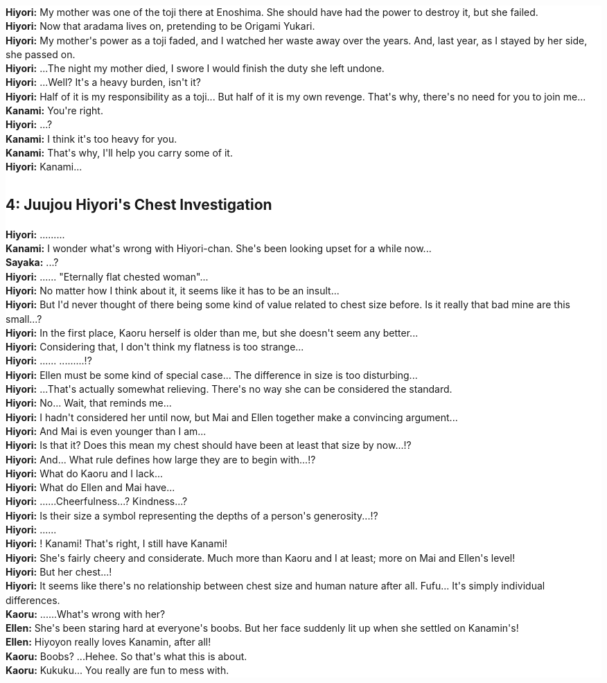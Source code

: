 **Hiyori:** My mother was one of the toji there at Enoshima\. She should have had the power to destroy it, but she failed\.  
**Hiyori:** Now that aradama lives on, pretending to be Origami Yukari\.  
**Hiyori:** My mother's power as a toji faded, and I watched her waste away over the years\. And, last year, as I stayed by her side, she passed on\.  
**Hiyori:** \.\.\.The night my mother died, I swore I would finish the duty she left undone\.  
**Hiyori:** \.\.\.Well? It's a heavy burden, isn't it?  
**Hiyori:** Half of it is my responsibility as a toji\.\.\. But half of it is my own revenge\. That's why, there's no need for you to join me\.\.\.  
**Kanami:** You're right\.  
**Hiyori:** \.\.\.?  
**Kanami:** I think it's too heavy for you\.  
**Kanami:** That's why, I'll help you carry some of it\.  
**Hiyori:** Kanami\.\.\.  

## 4: Juujou Hiyori's Chest Investigation
**Hiyori:** \.\.\.\.\.\.\.\.\.  
**Kanami:** I wonder what's wrong with Hiyori-chan\. She's been looking upset for a while now\.\.\.  
**Sayaka:** \.\.\.?  
**Hiyori:** \.\.\.\.\.\. "Eternally flat chested woman"\.\.\.  
**Hiyori:** No matter how I think about it, it seems like it has to be an insult\.\.\.  
**Hiyori:** But I'd never thought of there being some kind of value related to chest size before\. Is it really that bad mine are this small\.\.\.?  
**Hiyori:** In the first place, Kaoru herself is older than me, but she doesn't seem any better\.\.\.  
**Hiyori:** Considering that, I don't think my flatness is too strange\.\.\.  
**Hiyori:** \.\.\.\.\.\. \.\.\.\.\.\.\.\.\.\!?  
**Hiyori:** Ellen must be some kind of special case\.\.\. The difference in size is too disturbing\.\.\.  
**Hiyori:** \.\.\.That's actually somewhat relieving\. There's no way she can be considered the standard\.  
**Hiyori:** No\.\.\. Wait, that reminds me\.\.\.  
**Hiyori:** I hadn't considered her until now, but Mai and Ellen together make a convincing argument\.\.\.  
**Hiyori:** And Mai is even younger than I am\.\.\.  
**Hiyori:** Is that it? Does this mean my chest should have been at least that size by now\.\.\.\!?  
**Hiyori:** And\.\.\. What rule defines how large they are to begin with\.\.\.\!?  
**Hiyori:** What do Kaoru and I lack\.\.\.  
**Hiyori:** What do Ellen and Mai have\.\.\.  
**Hiyori:** \.\.\.\.\.\.Cheerfulness\.\.\.? Kindness\.\.\.?  
**Hiyori:** Is their size a symbol representing the depths of a person's generosity\.\.\.\!?  
**Hiyori:** \.\.\.\.\.\.  
**Hiyori:** \! Kanami\! That's right, I still have Kanami\!  
**Hiyori:** She's fairly cheery and considerate\. Much more than Kaoru and I at least; more on Mai and Ellen's level\!  
**Hiyori:** But her chest\.\.\.\!  
**Hiyori:** It seems like there's no relationship between chest size and human nature after all\. Fufu\.\.\. It's simply individual differences\.  
**Kaoru:** \.\.\.\.\.\.What's wrong with her?  
**Ellen:** She's been staring hard at everyone's boobs\. But her face suddenly lit up when she settled on Kanamin's\!  
**Ellen:** Hiyoyon really loves Kanamin, after all\!  
**Kaoru:** Boobs? \.\.\.Hehee\. So that's what this is about\.  
**Kaoru:** Kukuku\.\.\. You really are fun to mess with\.  

